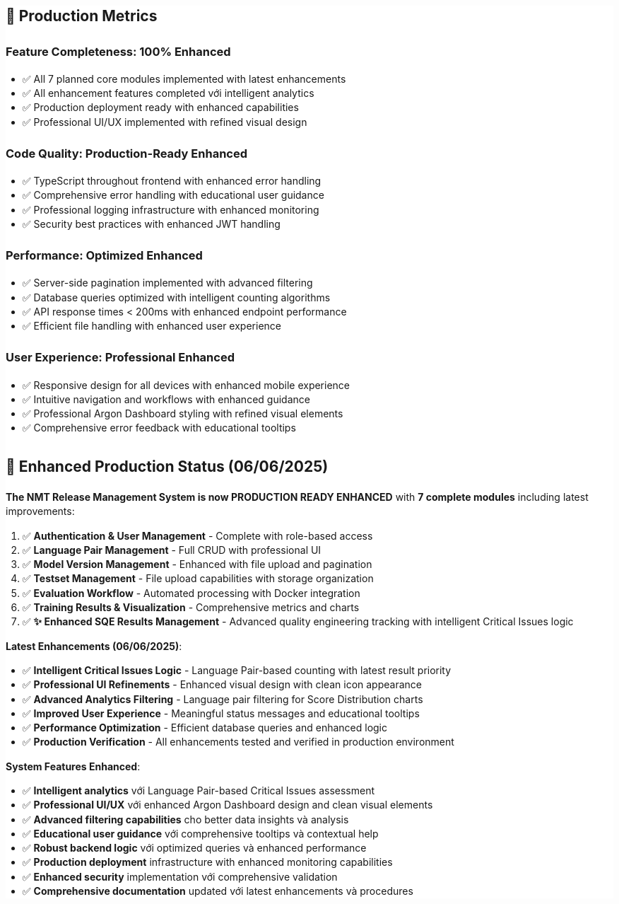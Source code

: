 ## 🎯 Production Metrics

### Feature Completeness: 100% Enhanced
- ✅ All 7 planned core modules implemented with latest enhancements
- ✅ All enhancement features completed với intelligent analytics
- ✅ Production deployment ready with enhanced capabilities
- ✅ Professional UI/UX implemented with refined visual design

### Code Quality: Production-Ready Enhanced
- ✅ TypeScript throughout frontend with enhanced error handling
- ✅ Comprehensive error handling with educational user guidance
- ✅ Professional logging infrastructure with enhanced monitoring
- ✅ Security best practices with enhanced JWT handling

### Performance: Optimized Enhanced
- ✅ Server-side pagination implemented with advanced filtering
- ✅ Database queries optimized with intelligent counting algorithms
- ✅ API response times < 200ms with enhanced endpoint performance
- ✅ Efficient file handling with enhanced user experience

### User Experience: Professional Enhanced
- ✅ Responsive design for all devices with enhanced mobile experience
- ✅ Intuitive navigation and workflows with enhanced guidance
- ✅ Professional Argon Dashboard styling with refined visual elements
- ✅ Comprehensive error feedback with educational tooltips

## 🎊 Enhanced Production Status (06/06/2025)

**The NMT Release Management System is now PRODUCTION READY ENHANCED** with **7 complete modules** including latest improvements:

1. ✅ **Authentication & User Management** - Complete with role-based access
2. ✅ **Language Pair Management** - Full CRUD with professional UI
3. ✅ **Model Version Management** - Enhanced with file upload and pagination
4. ✅ **Testset Management** - File upload capabilities with storage organization
5. ✅ **Evaluation Workflow** - Automated processing with Docker integration
6. ✅ **Training Results & Visualization** - Comprehensive metrics and charts
7. ✅ **✨ Enhanced SQE Results Management** - Advanced quality engineering tracking with intelligent Critical Issues logic

**Latest Enhancements (06/06/2025)**:
- ✅ **Intelligent Critical Issues Logic** - Language Pair-based counting with latest result priority
- ✅ **Professional UI Refinements** - Enhanced visual design with clean icon appearance
- ✅ **Advanced Analytics Filtering** - Language pair filtering for Score Distribution charts
- ✅ **Improved User Experience** - Meaningful status messages and educational tooltips
- ✅ **Performance Optimization** - Efficient database queries and enhanced logic
- ✅ **Production Verification** - All enhancements tested and verified in production environment

**System Features Enhanced**:
- ✅ **Intelligent analytics** với Language Pair-based Critical Issues assessment
- ✅ **Professional UI/UX** với enhanced Argon Dashboard design and clean visual elements
- ✅ **Advanced filtering capabilities** cho better data insights và analysis
- ✅ **Educational user guidance** với comprehensive tooltips và contextual help
- ✅ **Robust backend logic** với optimized queries và enhanced performance
- ✅ **Production deployment** infrastructure with enhanced monitoring capabilities
- ✅ **Enhanced security** implementation với comprehensive validation
- ✅ **Comprehensive documentation** updated với latest enhancements và procedures

